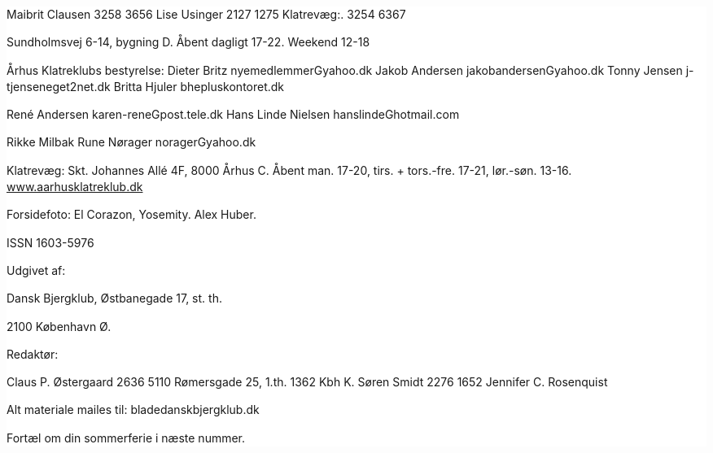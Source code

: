 Maibrit Clausen 3258 3656
Lise Usinger 2127 1275
Klatrevæg:. 3254 6367

Sundholmsvej 6-14, bygning D.
Åbent dagligt 17-22. Weekend 12-18

Århus Klatreklubs bestyrelse:
Dieter Britz
nyemedlemmerGyahoo.dk
Jakob Andersen
jakobandersenGyahoo.dk
Tonny Jensen
j-tjenseneget2net.dk
Britta Hjuler
bhepluskontoret.dk

René Andersen
karen-reneGpost.tele.dk
Hans Linde Nielsen
hanslindeGhotmail.com

Rikke Milbak
Rune Nørager
noragerGyahoo.dk

Klatrevæg:
Skt. Johannes Allé 4F, 8000 Århus C.
Åbent man. 17-20, tirs. + tors.-fre.
17-21, lør.-søn. 13-16.
www.aarhusklatreklub.dk

Forsidefoto:
El Corazon, Yosemity.
Alex Huber.

ISSN 1603-5976

Udgivet af:

Dansk Bjergklub, Østbanegade
17, st. th.

2100 København Ø.

Redaktør:

Claus P. Østergaard 2636 5110
Rømersgade 25, 1.th. 1362 Kbh K.
Søren Smidt 2276 1652
Jennifer C. Rosenquist

Alt materiale mailes til:
bladedanskbjergklub.dk

Fortæl om din sommerferie i næste
nummer.
